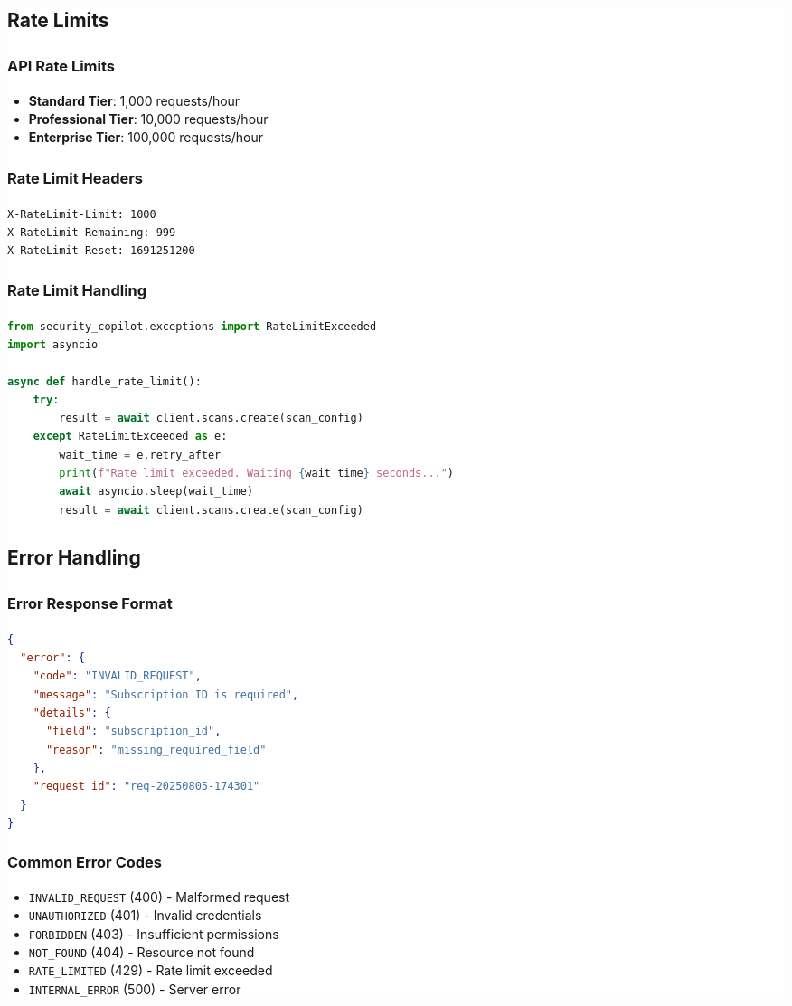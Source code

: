 ## Rate Limits

### API Rate Limits
- **Standard Tier**: 1,000 requests/hour
- **Professional Tier**: 10,000 requests/hour  
- **Enterprise Tier**: 100,000 requests/hour

### Rate Limit Headers
```http
X-RateLimit-Limit: 1000
X-RateLimit-Remaining: 999
X-RateLimit-Reset: 1691251200
```

### Rate Limit Handling
```python
from security_copilot.exceptions import RateLimitExceeded
import asyncio

async def handle_rate_limit():
    try:
        result = await client.scans.create(scan_config)
    except RateLimitExceeded as e:
        wait_time = e.retry_after
        print(f"Rate limit exceeded. Waiting {wait_time} seconds...")
        await asyncio.sleep(wait_time)
        result = await client.scans.create(scan_config)
```

## Error Handling

### Error Response Format
```json
{
  "error": {
    "code": "INVALID_REQUEST",
    "message": "Subscription ID is required",
    "details": {
      "field": "subscription_id",
      "reason": "missing_required_field"
    },
    "request_id": "req-20250805-174301"
  }
}
```

### Common Error Codes
- `INVALID_REQUEST` (400) - Malformed request
- `UNAUTHORIZED` (401) - Invalid credentials
- `FORBIDDEN` (403) - Insufficient permissions
- `NOT_FOUND` (404) - Resource not found
- `RATE_LIMITED` (429) - Rate limit exceeded
- `INTERNAL_ERROR` (500) - Server error
